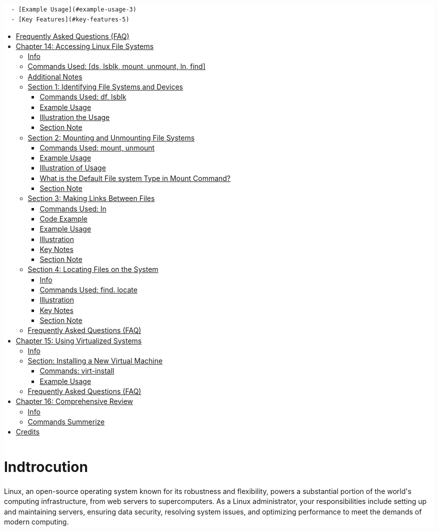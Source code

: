       - [Example Usage](#example-usage-3)
      - [Key Features](#key-features-5)
  - [Frequently Asked Questions (FAQ)](#frequently-asked-questions-faq-12)
- [Chapter 14: Accessing Linux File Systems](#chapter-14-accessing-linux-file-systems)
  - [Info](#info-27)
  - [Commands Used: \[ds, lsblk, mount, unmount, ln, find\]](#commands-used-ds-lsblk-mount-unmount-ln-find)
  - [Additional Notes](#additional-notes)
  - [Section 1: Identifying File Systems and Devices](#section-1-identifying-file-systems-and-devices)
    - [Commands Used: df, lsblk](#commands-used-df-lsblk)
    - [Example Usage](#example-usage-4)
    - [Illustration the Usage](#illustration-the-usage)
    - [Section Note](#section-note)
  - [Section 2: Mounting and Unmounting File Systems](#section-2-mounting-and-unmounting-file-systems)
    - [Commands Used: mount, unmount](#commands-used-mount-unmount)
    - [Example Usage](#example-usage-5)
    - [Illustration of Usage](#illustration-of-usage)
    - [What is the Default File system Type in Mount Command?](#what-is-the-default-file-system-type-in-mount-command)
    - [Section Note](#section-note-1)
  - [Section 3: Making Links Between Files](#section-3-making-links-between-files)
    - [Commands Used: ln](#commands-used-ln)
    - [Code Example](#code-example-2)
    - [Example Usage](#example-usage-6)
    - [Illustration](#illustration-8)
    - [Key Notes](#key-notes)
    - [Section Note](#section-note-2)
  - [Section 4: Locating Files on the System](#section-4-locating-files-on-the-system)
    - [Info](#info-28)
    - [Commands Used: find. locate](#commands-used-find-locate)
    - [Illustration](#illustration-9)
    - [Key Notes](#key-notes-1)
    - [Section Note](#section-note-3)
  - [Frequently Asked Questions (FAQ)](#frequently-asked-questions-faq-13)
- [Chapter 15: Using Virtualized Systems](#chapter-15-using-virtualized-systems)
  - [Info](#info-29)
  - [Section: Installing a New Virtual Machine](#section-installing-a-new-virtual-machine)
    - [Commands: virt-install](#commands-virt-install)
    - [Example Usage](#example-usage-7)
  - [Frequently Asked Questions (FAQ)](#frequently-asked-questions-faq-14)
- [Chapter 16: Comprehensive Review](#chapter-16-comprehensive-review)
  - [Info](#info-30)
  - [Commands Summerize](#commands-summerize)
- [Credits](#credits)

# Indtrocution
Linux, an open-source operating system known for its robustness and flexibility, powers a substantial portion of the world's computing infrastructure, from web servers to supercomputers. As a Linux administrator, your responsibilities include setting up and maintaining servers, ensuring data security, resolving system issues, and optimizing performance to meet the demands of modern computing.
